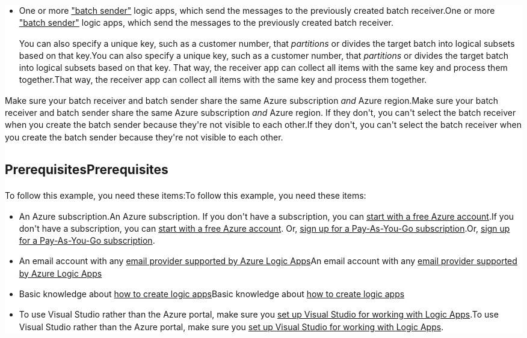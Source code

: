 * <span data-ttu-id="716ad-109">One or more ["batch sender"](#batch-sender) logic apps, which send the messages to the previously created batch receiver.</span><span class="sxs-lookup"><span data-stu-id="716ad-109">One or more ["batch sender"](#batch-sender) logic apps, which send the messages to the previously created batch receiver.</span></span> 

   <span data-ttu-id="716ad-110">You can also specify a unique key, such as a customer number, that *partitions* or divides the target batch into logical subsets based on that key.</span><span class="sxs-lookup"><span data-stu-id="716ad-110">You can also specify a unique key, such as a customer number, that *partitions* or divides the target batch into logical subsets based on that key.</span></span> <span data-ttu-id="716ad-111">That way, the receiver app can collect all items with the same key and process them together.</span><span class="sxs-lookup"><span data-stu-id="716ad-111">That way, the receiver app can collect all items with the same key and process them together.</span></span>

<span data-ttu-id="716ad-112">Make sure your batch receiver and batch sender share the same Azure subscription *and* Azure region.</span><span class="sxs-lookup"><span data-stu-id="716ad-112">Make sure your batch receiver and batch sender share the same Azure subscription *and* Azure region.</span></span> <span data-ttu-id="716ad-113">If they don't, you can't select the batch receiver when you create the batch sender because they're not visible to each other.</span><span class="sxs-lookup"><span data-stu-id="716ad-113">If they don't, you can't select the batch receiver when you create the batch sender because they're not visible to each other.</span></span>

## <a name="prerequisites"></a><span data-ttu-id="716ad-114">Prerequisites</span><span class="sxs-lookup"><span data-stu-id="716ad-114">Prerequisites</span></span>

<span data-ttu-id="716ad-115">To follow this example, you need these items:</span><span class="sxs-lookup"><span data-stu-id="716ad-115">To follow this example, you need these items:</span></span>

* <span data-ttu-id="716ad-116">An Azure subscription.</span><span class="sxs-lookup"><span data-stu-id="716ad-116">An Azure subscription.</span></span> <span data-ttu-id="716ad-117">If you don't have a subscription, you can [start with a free Azure account](https://azure.microsoft.com/free/).</span><span class="sxs-lookup"><span data-stu-id="716ad-117">If you don't have a subscription, you can [start with a free Azure account](https://azure.microsoft.com/free/).</span></span> <span data-ttu-id="716ad-118">Or, [sign up for a Pay-As-You-Go subscription](https://azure.microsoft.com/pricing/purchase-options/).</span><span class="sxs-lookup"><span data-stu-id="716ad-118">Or, [sign up for a Pay-As-You-Go subscription](https://azure.microsoft.com/pricing/purchase-options/).</span></span>

* <span data-ttu-id="716ad-119">An email account with any [email provider supported by Azure Logic Apps](../connectors/apis-list.md)</span><span class="sxs-lookup"><span data-stu-id="716ad-119">An email account with any [email provider supported by Azure Logic Apps](../connectors/apis-list.md)</span></span>

* <span data-ttu-id="716ad-120">Basic knowledge about [how to create logic apps](../logic-apps/quickstart-create-first-logic-app-workflow.md)</span><span class="sxs-lookup"><span data-stu-id="716ad-120">Basic knowledge about [how to create logic apps](../logic-apps/quickstart-create-first-logic-app-workflow.md)</span></span> 

* <span data-ttu-id="716ad-121">To use Visual Studio rather than the Azure portal, make sure you [set up Visual Studio for working with Logic Apps](../logic-apps/quickstart-create-logic-apps-with-visual-studio.md).</span><span class="sxs-lookup"><span data-stu-id="716ad-121">To use Visual Studio rather than the Azure portal, make sure you [set up Visual Studio for working with Logic Apps](../logic-apps/quickstart-create-logic-apps-with-visual-studio.md).</span></span>

<a name="batch-receiver"></a>
